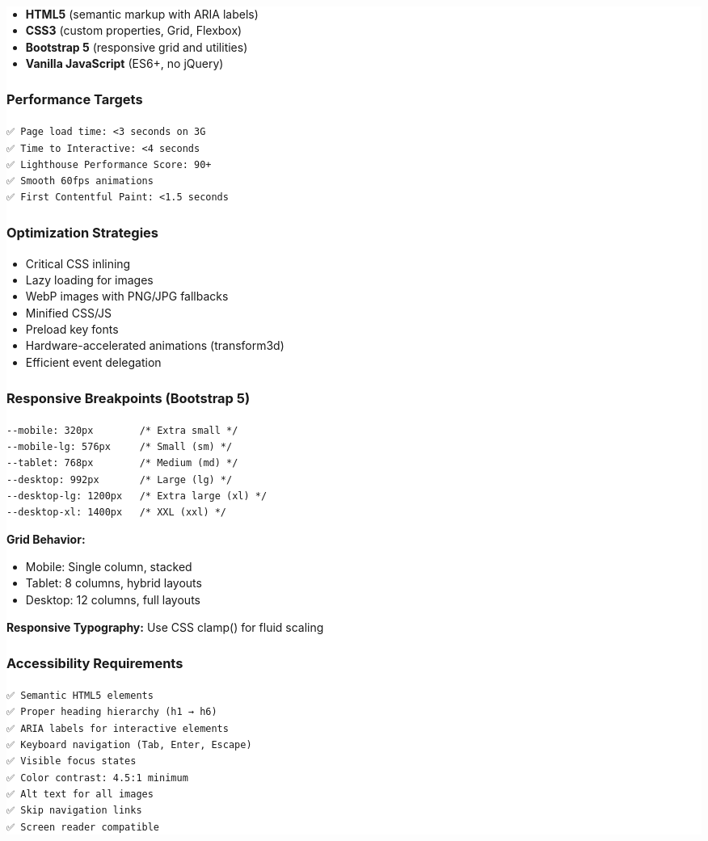 - **HTML5** (semantic markup with ARIA labels)
- **CSS3** (custom properties, Grid, Flexbox)
- **Bootstrap 5** (responsive grid and utilities)
- **Vanilla JavaScript** (ES6+, no jQuery)

### Performance Targets

```
✅ Page load time: <3 seconds on 3G
✅ Time to Interactive: <4 seconds
✅ Lighthouse Performance Score: 90+
✅ Smooth 60fps animations
✅ First Contentful Paint: <1.5 seconds
```

### Optimization Strategies

- Critical CSS inlining
- Lazy loading for images
- WebP images with PNG/JPG fallbacks
- Minified CSS/JS
- Preload key fonts
- Hardware-accelerated animations (transform3d)
- Efficient event delegation

### Responsive Breakpoints (Bootstrap 5)

```
--mobile: 320px        /* Extra small */
--mobile-lg: 576px     /* Small (sm) */
--tablet: 768px        /* Medium (md) */
--desktop: 992px       /* Large (lg) */
--desktop-lg: 1200px   /* Extra large (xl) */
--desktop-xl: 1400px   /* XXL (xxl) */
```

**Grid Behavior:**
- Mobile: Single column, stacked
- Tablet: 8 columns, hybrid layouts
- Desktop: 12 columns, full layouts

**Responsive Typography:**
Use CSS clamp() for fluid scaling

### Accessibility Requirements

```
✅ Semantic HTML5 elements
✅ Proper heading hierarchy (h1 → h6)
✅ ARIA labels for interactive elements
✅ Keyboard navigation (Tab, Enter, Escape)
✅ Visible focus states
✅ Color contrast: 4.5:1 minimum
✅ Alt text for all images
✅ Skip navigation links
✅ Screen reader compatible
```
